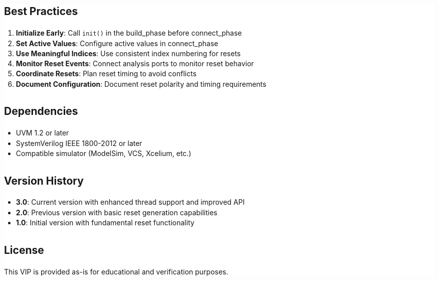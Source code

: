 ## Best Practices

1. **Initialize Early**: Call `init()` in the build_phase before connect_phase
2. **Set Active Values**: Configure active values in connect_phase
3. **Use Meaningful Indices**: Use consistent index numbering for resets
4. **Monitor Reset Events**: Connect analysis ports to monitor reset behavior
5. **Coordinate Resets**: Plan reset timing to avoid conflicts
6. **Document Configuration**: Document reset polarity and timing requirements

## Dependencies

- UVM 1.2 or later
- SystemVerilog IEEE 1800-2012 or later
- Compatible simulator (ModelSim, VCS, Xcelium, etc.)

## Version History

- **3.0**: Current version with enhanced thread support and improved API
- **2.0**: Previous version with basic reset generation capabilities
- **1.0**: Initial version with fundamental reset functionality

## License

This VIP is provided as-is for educational and verification purposes. 